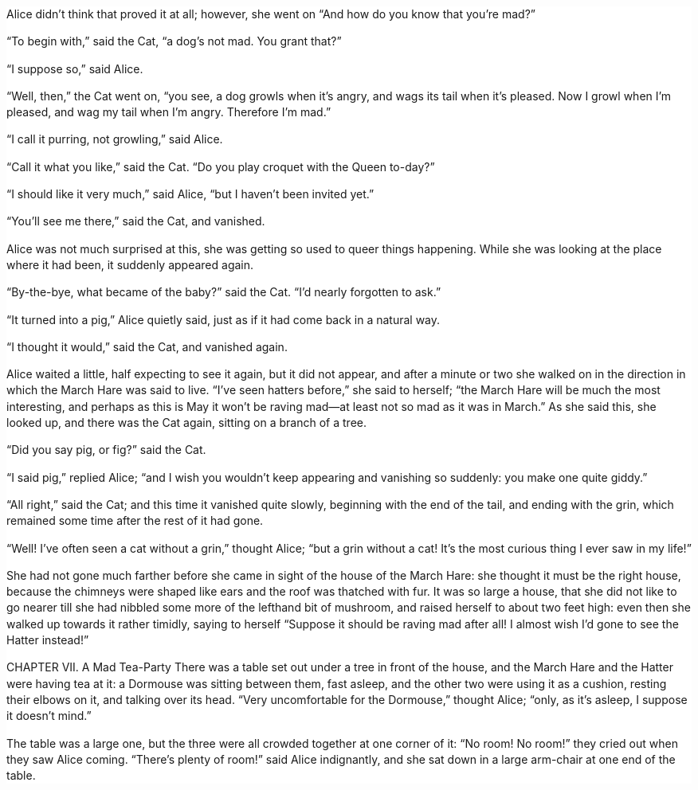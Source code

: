 Alice didn’t think that proved it at all; however, she went on “And how do you know that you’re mad?”

“To begin with,” said the Cat, “a dog’s not mad. You grant that?”

“I suppose so,” said Alice.

“Well, then,” the Cat went on, “you see, a dog growls when it’s angry, and wags its tail when it’s pleased. Now I growl when I’m pleased, and wag my tail when I’m angry. Therefore I’m mad.”

“I call it purring, not growling,” said Alice.

“Call it what you like,” said the Cat. “Do you play croquet with the Queen to-day?”

“I should like it very much,” said Alice, “but I haven’t been invited yet.”

“You’ll see me there,” said the Cat, and vanished.

Alice was not much surprised at this, she was getting so used to queer things happening. While she was looking at the place where it had been, it suddenly appeared again.

“By-the-bye, what became of the baby?” said the Cat. “I’d nearly forgotten to ask.”

“It turned into a pig,” Alice quietly said, just as if it had come back in a natural way.

“I thought it would,” said the Cat, and vanished again.

Alice waited a little, half expecting to see it again, but it did not appear, and after a minute or two she walked on in the direction in which the March Hare was said to live. “I’ve seen hatters before,” she said to herself; “the March Hare will be much the most interesting, and perhaps as this is May it won’t be raving mad—at least not so mad as it was in March.” As she said this, she looked up, and there was the Cat again, sitting on a branch of a tree.

“Did you say pig, or fig?” said the Cat.

“I said pig,” replied Alice; “and I wish you wouldn’t keep appearing and vanishing so suddenly: you make one quite giddy.”

“All right,” said the Cat; and this time it vanished quite slowly, beginning with the end of the tail, and ending with the grin, which remained some time after the rest of it had gone.

“Well! I’ve often seen a cat without a grin,” thought Alice; “but a grin without a cat! It’s the most curious thing I ever saw in my life!”

She had not gone much farther before she came in sight of the house of the March Hare: she thought it must be the right house, because the chimneys were shaped like ears and the roof was thatched with fur. It was so large a house, that she did not like to go nearer till she had nibbled some more of the lefthand bit of mushroom, and raised herself to about two feet high: even then she walked up towards it rather timidly, saying to herself “Suppose it should be raving mad after all! I almost wish I’d gone to see the Hatter instead!”

CHAPTER VII.
A Mad Tea-Party
There was a table set out under a tree in front of the house, and the March Hare and the Hatter were having tea at it: a Dormouse was sitting between them, fast asleep, and the other two were using it as a cushion, resting their elbows on it, and talking over its head. “Very uncomfortable for the Dormouse,” thought Alice; “only, as it’s asleep, I suppose it doesn’t mind.”

The table was a large one, but the three were all crowded together at one corner of it: “No room! No room!” they cried out when they saw Alice coming. “There’s plenty of room!” said Alice indignantly, and she sat down in a large arm-chair at one end of the table.
